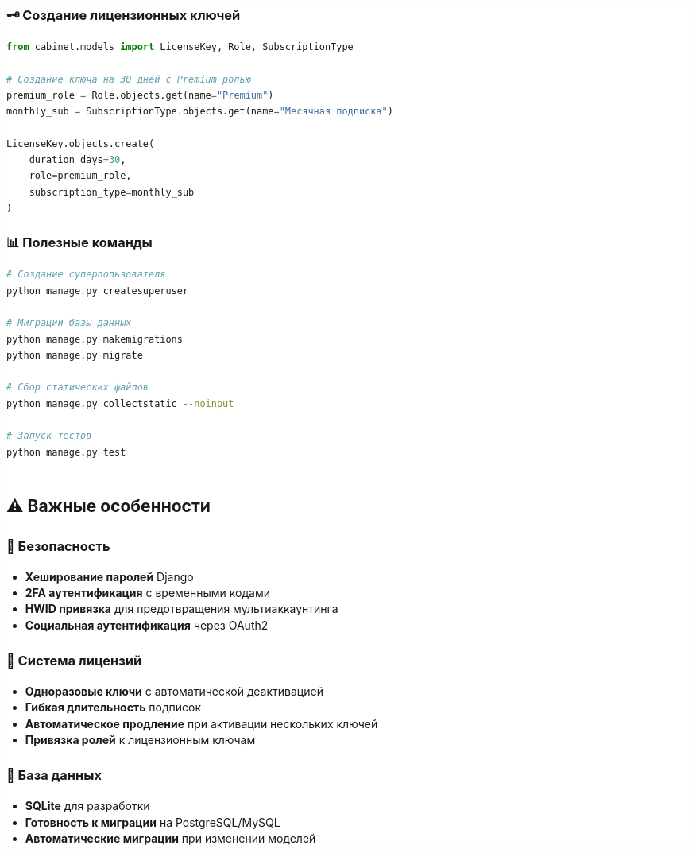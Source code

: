 ### 🗝️ Создание лицензионных ключей
```python
from cabinet.models import LicenseKey, Role, SubscriptionType

# Создание ключа на 30 дней с Premium ролью
premium_role = Role.objects.get(name="Premium")
monthly_sub = SubscriptionType.objects.get(name="Месячная подписка")

LicenseKey.objects.create(
    duration_days=30,
    role=premium_role,
    subscription_type=monthly_sub
)
```

### 📊 Полезные команды
```bash
# Создание суперпользователя
python manage.py createsuperuser

# Миграции базы данных  
python manage.py makemigrations
python manage.py migrate

# Сбор статических файлов
python manage.py collectstatic --noinput

# Запуск тестов
python manage.py test
```

---

## ⚠️ Важные особенности

### 🔐 Безопасность
- **Хеширование паролей** Django
- **2FA аутентификация** с временными кодами
- **HWID привязка** для предотвращения мультиаккаунтинга
- **Социальная аутентификация** через OAuth2

### 🎫 Система лицензий
- **Одноразовые ключи** с автоматической деактивацией
- **Гибкая длительность** подписок
- **Автоматическое продление** при активации нескольких ключей
- **Привязка ролей** к лицензионным ключам

### 💾 База данных
- **SQLite** для разработки
- **Готовность к миграции** на PostgreSQL/MySQL
- **Автоматические миграции** при изменении моделей
